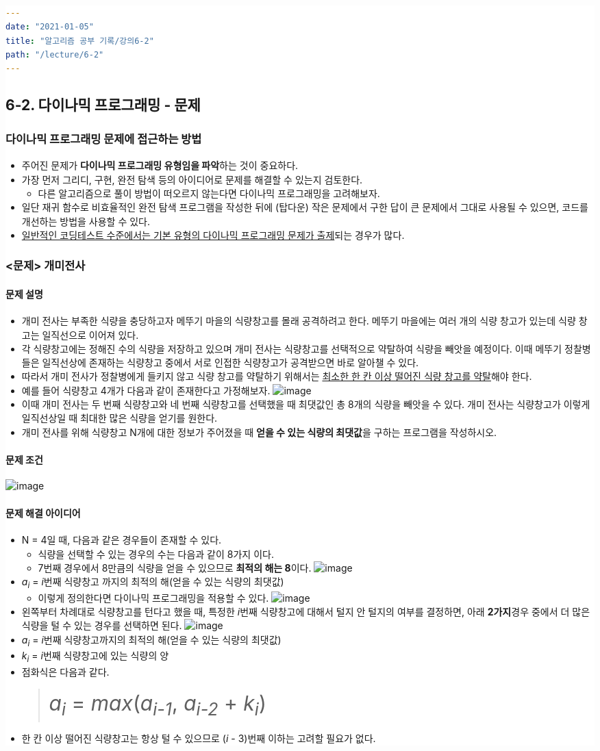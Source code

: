 ```yaml
---
date: "2021-01-05"
title: "알고리즘 공부 기록/강의6-2"
path: "/lecture/6-2"
---
```


## 6-2. 다이나믹 프로그래밍 - 문제

### 다이나믹 프로그래밍 문제에 접근하는 방법

- 주어진 문제가 **다이나믹 프로그래밍 유형임을 파악**하는 것이 중요하다.
- 가장 먼저 그리디, 구현, 완전 탐색 등의 아이디어로 문제를 해결할 수 있는지 검토한다.
  - 다른 알고리즘으로 풀이 방법이 떠오르지 않는다면 다이나믹 프로그래밍을 고려해보자.
- 일단 재귀 함수로 비효율적인 완전 탐색 프로그램을 작성한 뒤에 (탑다운) 작은 문제에서 구한 답이 큰 문제에서 그대로 사용될 수 있으면, 코드를 개선하는 방법을 사용할 수 있다.
- <u>일반적인 코딩테스트 수준에서는 기본 유형의 다이나믹 프로그래밍 문제가 출제</u>되는 경우가 많다.

### <문제> 개미전사

#### 문제 설명
  - 개미 전사는 부족한 식량을 충당하고자 메뚜기 마을의 식량창고를 몰래 공격하려고 한다. 메뚜기 마을에는 여러 개의 식량 창고가 있는데 식량 창고는 일직선으로 이어져 있다.
  - 각 식량창고에는 정해진 수의 식량을 저장하고 있으며 개미 전사는 식량창고를 선택적으로 약탈하여 식량을 빼앗을 예정이다. 이때 메뚜기 정찰병들은 일직선상에 존재하는 식량창고 중에서 서로 인접한 식량창고가 공격받으면 바로 알아챌 수 있다.
  - 따라서 개미 전사가 정찰병에게 들키지 않고 식량 창고를 약탈하기 위해서는 <u>최소한 한 칸 이상 떨어진 식량 창고를 약탈</u>해야 한다.
  - 예를 들어 식량창고 4개가 다음과 같이 존재한다고 가정해보자.
    ![image](https://user-images.githubusercontent.com/71132893/103621736-00eb7480-4f79-11eb-822f-5b3354c2131c.png)
  - 이때 개미 전사는 두 번째 식량창고와 네 번째 식량창고를 선택했을 때 최댓값인 총 8개의 식량을 빼앗을 수 있다. 개미 전사는 식량창고가 이렇게 일직선상일 때 최대한 많은 식량을 얻기를 원한다.
  - 개미 전사를 위해 식량창고 N개에 대한 정보가 주어졌을 때 **얻을 수 있는 식량의 최댓값**을 구하는 프로그램을 작성하시오.

#### 문제 조건
  ![image](https://user-images.githubusercontent.com/71132893/103622074-85d68e00-4f79-11eb-9317-b8d18fa1e1b1.png)

#### 문제 해결 아이디어
  - N = 4일 때, 다음과 같은 경우들이 존재할 수 있다.
    - 식량을 선택할 수 있는 경우의 수는 다음과 같이 8가지 이다.
    - 7번째 경우에서 8만큼의 식량을 얻을 수 있으므로 **최적의 해는 8**이다.
      ![image](https://user-images.githubusercontent.com/71132893/103623928-29c13900-4f7c-11eb-946e-968bcb393494.png)
  - _a<sub>i</sub>_ = *i*번째 식량창고 까지의 최적의 해(얻을 수 있는 식량의 최댓값)
    - 이렇게 정의한다면 다이나믹 프로그래밍을 적용할 수 있다.
      ![image](https://user-images.githubusercontent.com/71132893/103624051-570de700-4f7c-11eb-8f24-e747f5fd1388.png)
  - 왼쪽부터 차례대로 식량창고를 턴다고 했을 때, 특정한 *i*번째 식량창고에 대해서 털지 안 털지의 여부를 결정하면, 아래 **2가지**경우 중에서 더 많은 식량을 털 수 있는 경우를 선택하면 된다.
    ![image](https://user-images.githubusercontent.com/71132893/103624250-9f2d0980-4f7c-11eb-806c-e2a805e5872c.png)
  - _a<sub>i</sub>_ = *i*번째 식량창고까지의 최적의 해(얻을 수 있는 식량의 최댓값)
  - _k<sub>i</sub>_ = *i*번째 식량창고에 있는 식량의 양
  - 점화식은 다음과 같다.
    > <span style='font-size:30px'>_a<sub>i</sub>_ = _max_(_a<sub>i-1</sub>_, _a<sub>i-2</sub>_ + _k<sub>i</sub>_)</span>
  - 한 칸 이상 떨어진 식량창고는 항상 털 수 있으므로 (_i_ - 3)번째 이하는 고려할 필요가 없다.
